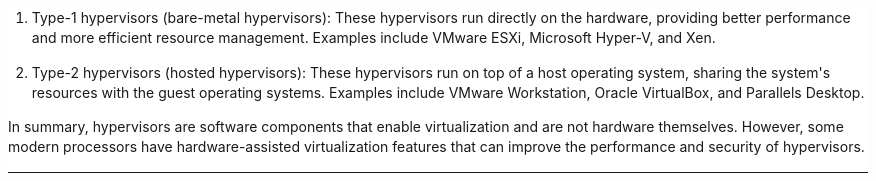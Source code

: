 1. Type-1 hypervisors (bare-metal hypervisors): These hypervisors run directly on the hardware, providing better performance and more efficient resource management. Examples include VMware ESXi, Microsoft Hyper-V, and Xen.

2. Type-2 hypervisors (hosted hypervisors): These hypervisors run on top of a host operating system, sharing the system's resources with the guest operating systems. Examples include VMware Workstation, Oracle VirtualBox, and Parallels Desktop.

In summary, hypervisors are software components that enable virtualization and are not hardware themselves. However, some modern processors have hardware-assisted virtualization features that can improve the performance and security of hypervisors.

---

